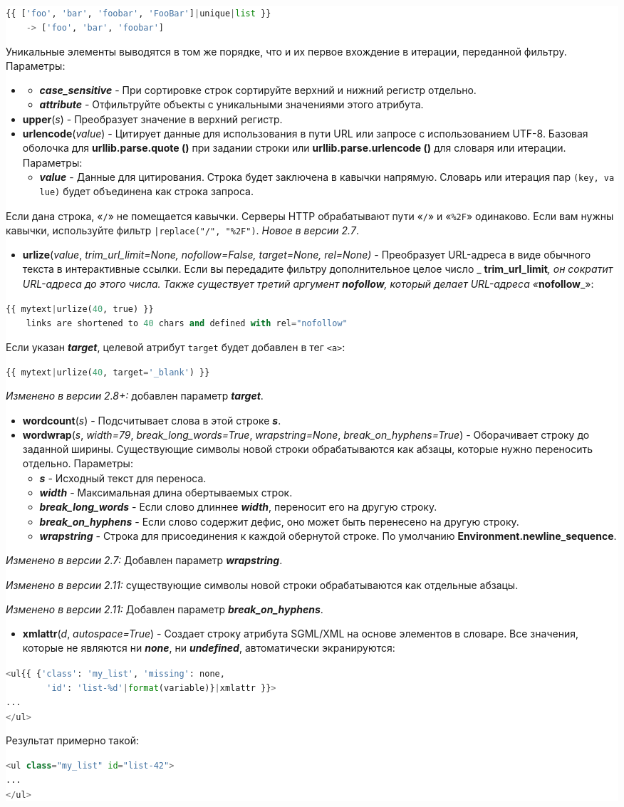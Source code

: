 ```python
{{ ['foo', 'bar', 'foobar', 'FooBar']|unique|list }}
    -> ['foo', 'bar', 'foobar']
```

Уникальные элементы выводятся в том же порядке, что и их первое вхождение в итерации, переданной фильтру. Параметры:

*
  * _**case\_sensitive**_ - При сортировке строк сортируйте верхний и нижний регистр отдельно.
  * _**attribute**_ - Отфильтруйте объекты с уникальными значениями этого атрибута.
* &#x20;**upper**(_s_) - Преобразует значение в верхний регистр.
* &#x20;**urlencode**(_value_) - Цитирует данные для использования в пути URL или запросе с использованием UTF-8. Базовая оболочка для **urllib.parse.quote ()** при задании строки или **urllib.parse.urlencode ()** для словаря или итерации. Параметры:
  * _**value**_ - Данные для цитирования. Строка будет заключена в кавычки напрямую. Словарь или итерация пар `(key, value)` будет объединена как строка запроса.

Если дана строка, «`/`» не помещается кавычки. Серверы HTTP обрабатывают пути «`/`» и «`%2F`» одинаково. Если вам нужны кавычки, используйте фильтр `|replace("/", "%2F")`. _Новое в версии 2.7_.

* &#x20;**urlize**(_value_, _trim\_url\_limit=None, nofollow=False, target=None, rel=None) -_ Преобразует URL-адреса в виде обычного текста в интерактивные ссылки. Если вы передадите фильтру дополнительное целое число _ **trim\_url\_limit**_, он сократит URL-адреса до этого числа. Также существует третий аргумент _**nofollow**_, который делает URL-адреса «_**nofollow**_»:

```python
{{ mytext|urlize(40, true) }}
    links are shortened to 40 chars and defined with rel="nofollow"
```

Если указан _**target**_, целевой атрибут `target` будет добавлен в тег `<a>`:

```python
{{ mytext|urlize(40, target='_blank') }}
```

_Изменено в версии 2.8+:_ добавлен параметр _**target**_.

* &#x20;**wordcount**(_s_) - Подсчитывает слова в этой строке _**s**_.
* &#x20;**wordwrap**(_s_, _width=79_, _break\_long\_words=True_, _wrapstring=None_, _break\_on\_hyphens=True_) - Оборачивает строку до заданной ширины. Существующие символы новой строки обрабатываются как абзацы, которые нужно переносить отдельно. Параметры:
  * _**s**_ - Исходный текст для переноса.
  * _**width**_ - Максимальная длина обертываемых строк.
  * _**break\_long\_words**_ - Если слово длиннее _**width**_, переносит его на другую строку.
  * _**break\_on\_hyphens**_ - Если слово содержит дефис, оно может быть перенесено на другую строку.
  * _**wrapstring**_ - Строка для присоединения к каждой обернутой строке. По умолчанию **Environment.newline\_sequence**.

_Изменено в версии 2.7:_ Добавлен параметр _**wrapstring**_.

_Изменено в версии 2.11:_ существующие символы новой строки обрабатываются как отдельные абзацы.

_Изменено в версии 2.11:_ Добавлен параметр _**break\_on\_hyphens**_.

* &#x20;**xmlattr**(_d_, _autospace=True_) - Создает строку атрибута SGML/XML на основе элементов в словаре. Все значения, которые не являются ни _**none**_, ни _**undefined**_, автоматически экранируются:

```python
<ul{{ {'class': 'my_list', 'missing': none,
        'id': 'list-%d'|format(variable)}|xmlattr }}>
...
</ul>
```

Результат примерно такой:

```python
<ul class="my_list" id="list-42">
...
</ul>
```